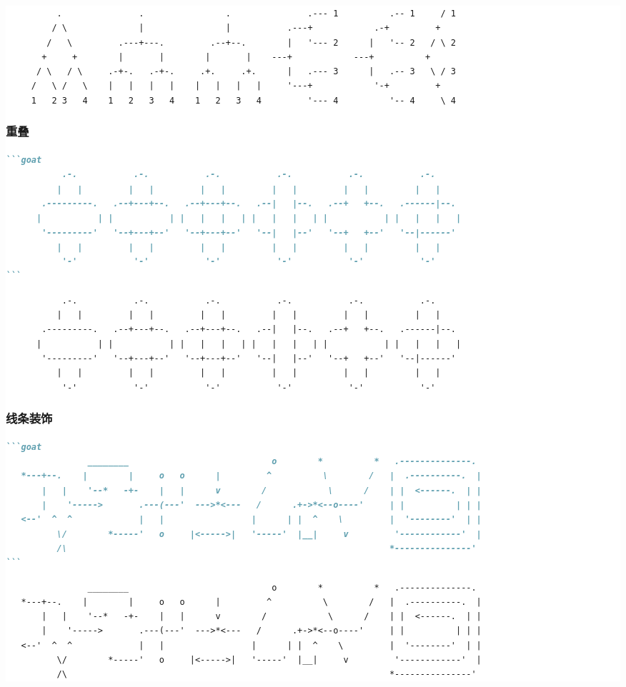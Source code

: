 ```goat
          .               .                .               .--- 1          .-- 1     / 1
         / \              |                |           .---+            .-+         +
        /   \         .---+---.         .--+--.        |   '--- 2      |   '-- 2   / \ 2
       +     +        |       |        |       |    ---+            ---+          +
      / \   / \     .-+-.   .-+-.     .+.     .+.      |   .--- 3      |   .-- 3   \ / 3
     /   \ /   \    |   |   |   |    |   |   |   |     '---+            '-+         +
     1   2 3   4    1   2   3   4    1   2   3   4         '--- 4          '-- 4     \ 4
```

### 重叠

````markdown
```goat
           .-.           .-.           .-.           .-.           .-.           .-.
          |   |         |   |         |   |         |   |         |   |         |   |
       .---------.   .--+---+--.   .--+---+--.   .--|   |--.   .--+   +--.   .------|--.
      |           | |           | |   |   |   | |   |   |   | |           | |   |   |   |
       '---------'   '--+---+--'   '--+---+--'   '--|   |--'   '--+   +--'   '--|------'
          |   |         |   |         |   |         |   |         |   |         |   |
           '-'           '-'           '-'           '-'           '-'           '-'
```
````

```goat
           .-.           .-.           .-.           .-.           .-.           .-.
          |   |         |   |         |   |         |   |         |   |         |   |
       .---------.   .--+---+--.   .--+---+--.   .--|   |--.   .--+   +--.   .------|--.
      |           | |           | |   |   |   | |   |   |   | |           | |   |   |   |
       '---------'   '--+---+--'   '--+---+--'   '--|   |--'   '--+   +--'   '--|------'
          |   |         |   |         |   |         |   |         |   |         |   |
           '-'           '-'           '-'           '-'           '-'           '-'
```

### 线条装饰

````markdown
```goat
                ________                            o        *          *   .--------------.
   *---+--.    |        |     o   o      |         ^          \        /   |  .----------.  |
       |   |    '--*   -+-    |   |      v        /            \      /    | |  <------.  | |
       |    '----->       .---(---'  --->*<---   /      .+->*<--o----'     | |          | | |
   <--'  ^  ^             |   |                 |      | |  ^    \         |  '--------'  | |
          \/        *-----'   o     |<----->|   '-----'  |__|     v         '------------'  |
          /\                                                               *---------------'
```
````

```goat
                ________                            o        *          *   .--------------.
   *---+--.    |        |     o   o      |         ^          \        /   |  .----------.  |
       |   |    '--*   -+-    |   |      v        /            \      /    | |  <------.  | |
       |    '----->       .---(---'  --->*<---   /      .+->*<--o----'     | |          | | |
   <--'  ^  ^             |   |                 |      | |  ^    \         |  '--------'  | |
          \/        *-----'   o     |<----->|   '-----'  |__|     v         '------------'  |
          /\                                                               *---------------'
```

